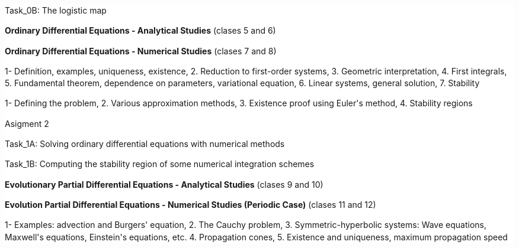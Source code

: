    Task_0B: The logistic map

</td>
   
<tr> 
   
<td>

**Ordinary Differential Equations - Analytical Studies** (clases 5 and 6)
</td>
<td>

**Ordinary Differential Equations - Numerical Studies**   (clases 7 and 8)
</td>
</tr><tr>
<td>
   1- Definition, examples, uniqueness, existence, 2. Reduction to first-order systems, 3. Geometric interpretation, 4. First integrals, 5. Fundamental theorem, dependence on parameters, variational equation, 6. Linear systems, general solution, 7. Stability

</td>
<td>

1- Defining the problem, 2. Various approximation methods, 3. Existence proof using Euler's method, 4. Stability regions

</td>

<td>
   Asigment 2
</td>

<td>
      
   Task_1A: 
   Solving ordinary differential equations with numerical methods
   
   Task_1B: 
   Computing the stability region of some numerical integration schemes
</td>

<tr>

<td>

**Evolutionary Partial Differential Equations - Analytical Studies** (clases 9 and 10)
   
</td>
<td>

**Evolution Partial Differential Equations - Numerical Studies (Periodic Case)** (clases 11 and 12)
</td>
</tr>
<td>

1- Examples: advection and Burgers' equation, 2. The Cauchy problem, 3. Symmetric-hyperbolic systems: Wave equations, Maxwell's equations, Einstein's equations, etc. 4. Propagation cones, 5. Existence and uniqueness, maximum propagation speed

</td>
<td>
